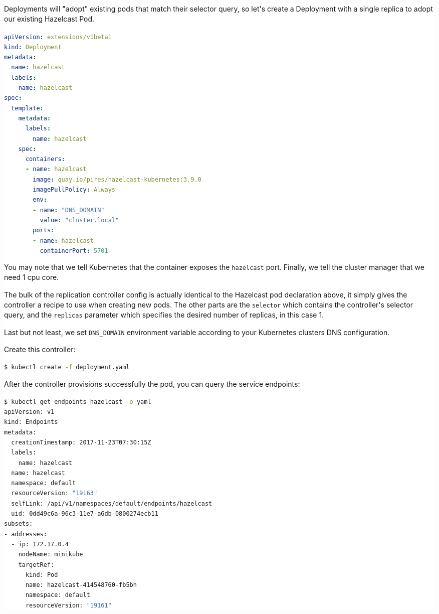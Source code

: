 Deployments will "adopt" existing pods that match their selector query, so let's create a Deployment with a single replica to adopt our existing Hazelcast Pod.

```yaml
apiVersion: extensions/v1beta1
kind: Deployment
metadata:
  name: hazelcast
  labels:
    name: hazelcast
spec:
  template:
    metadata:
      labels:
        name: hazelcast
    spec:
      containers:
      - name: hazelcast
        image: quay.io/pires/hazelcast-kubernetes:3.9.0
        imagePullPolicy: Always
        env:
        - name: "DNS_DOMAIN"
          value: "cluster.local"
        ports:
        - name: hazelcast
          containerPort: 5701
```

You may note that we tell Kubernetes that the container exposes the `hazelcast` port. Finally, we tell the cluster manager that we need 1 cpu core.

The bulk of the replication controller config is actually identical to the Hazelcast pod declaration above, it simply gives the controller a recipe to use when creating new pods.  The other parts are the `selector` which contains the controller's selector query, and the `replicas` parameter which specifies the desired number of replicas, in this case 1.

Last but not least, we set `DNS_DOMAIN` environment variable according to your Kubernetes clusters DNS configuration.

Create this controller:

```sh
$ kubectl create -f deployment.yaml
```

After the controller provisions successfully the pod, you can query the service endpoints:
```sh
$ kubectl get endpoints hazelcast -o yaml
apiVersion: v1
kind: Endpoints
metadata:
  creationTimestamp: 2017-11-23T07:30:15Z
  labels:
    name: hazelcast
  name: hazelcast
  namespace: default
  resourceVersion: "19163"
  selfLink: /api/v1/namespaces/default/endpoints/hazelcast
  uid: 0dd49c6a-96c3-11e7-a6db-0800274ecb11
subsets:
- addresses:
  - ip: 172.17.0.4
    nodeName: minikube
    targetRef:
      kind: Pod
      name: hazelcast-414548760-fb5bh
      namespace: default
      resourceVersion: "19161"
```